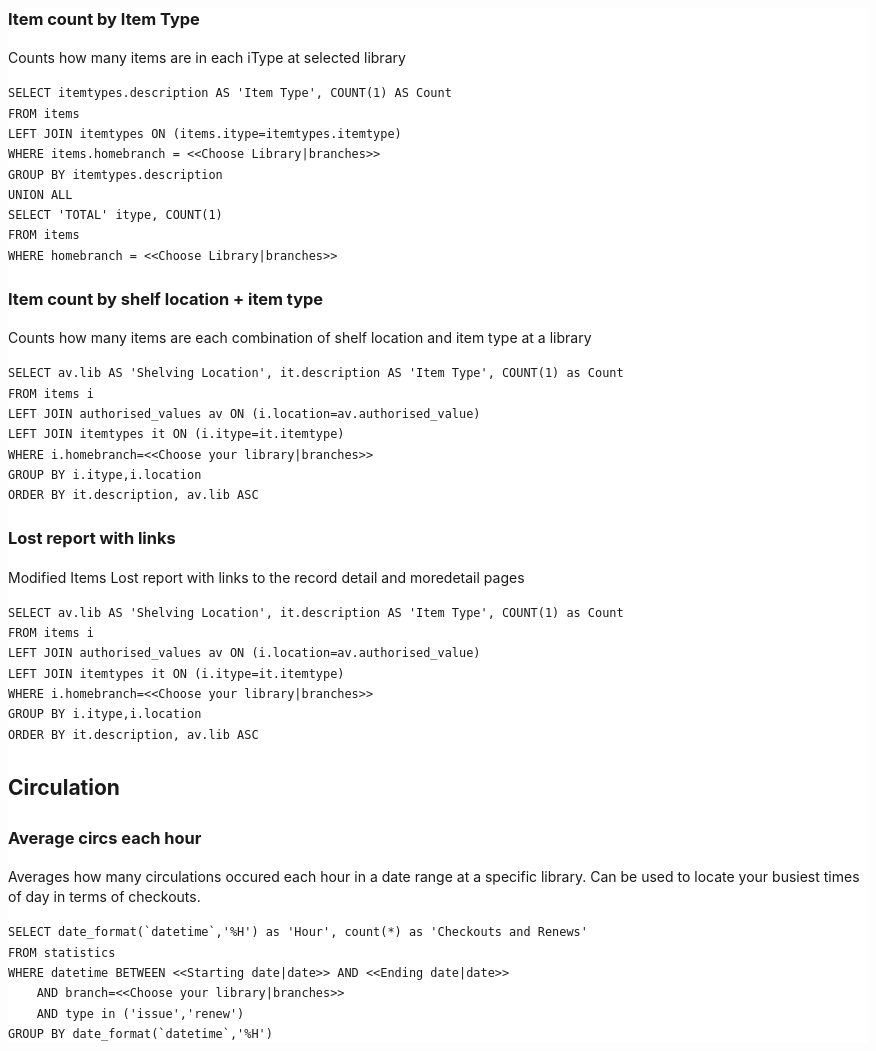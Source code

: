 ### Item count by Item Type
Counts how many items are in each iType at selected library

```
SELECT itemtypes.description AS 'Item Type', COUNT(1) AS Count
FROM items
LEFT JOIN itemtypes ON (items.itype=itemtypes.itemtype)
WHERE items.homebranch = <<Choose Library|branches>>
GROUP BY itemtypes.description
UNION ALL
SELECT 'TOTAL' itype, COUNT(1)
FROM items
WHERE homebranch = <<Choose Library|branches>>
```

### Item count by shelf location + item type
Counts how many items are each combination of shelf location and item type at a library

```
SELECT av.lib AS 'Shelving Location', it.description AS 'Item Type', COUNT(1) as Count
FROM items i
LEFT JOIN authorised_values av ON (i.location=av.authorised_value)
LEFT JOIN itemtypes it ON (i.itype=it.itemtype)
WHERE i.homebranch=<<Choose your library|branches>>
GROUP BY i.itype,i.location
ORDER BY it.description, av.lib ASC
```

### Lost report with links
Modified Items Lost report with links to the record detail and moredetail pages

```
SELECT av.lib AS 'Shelving Location', it.description AS 'Item Type', COUNT(1) as Count
FROM items i
LEFT JOIN authorised_values av ON (i.location=av.authorised_value)
LEFT JOIN itemtypes it ON (i.itype=it.itemtype)
WHERE i.homebranch=<<Choose your library|branches>>
GROUP BY i.itype,i.location
ORDER BY it.description, av.lib ASC
```
## Circulation

### Average circs each hour
Averages how many circulations occured each hour in a date range at a specific library. Can be used to locate your busiest times of day in terms of checkouts.

```
SELECT date_format(`datetime`,'%H') as 'Hour', count(*) as 'Checkouts and Renews' 
FROM statistics
WHERE datetime BETWEEN <<Starting date|date>> AND <<Ending date|date>>
	AND branch=<<Choose your library|branches>>
	AND type in ('issue','renew')
GROUP BY date_format(`datetime`,'%H')
```
